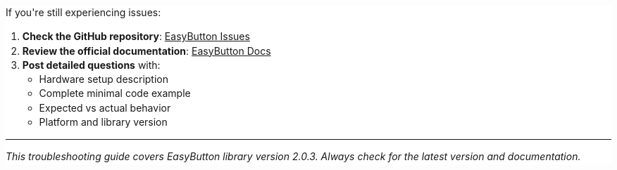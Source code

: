 If you're still experiencing issues:

1. **Check the GitHub repository**: [EasyButton Issues](https://github.com/evert-arias/EasyButton/issues)
2. **Review the official documentation**: [EasyButton Docs](https://evert-arias.github.io/easybtn-docs/)
3. **Post detailed questions** with:
   - Hardware setup description
   - Complete minimal code example
   - Expected vs actual behavior
   - Platform and library version

---

*This troubleshooting guide covers EasyButton library version 2.0.3. Always check for the latest version and documentation.*